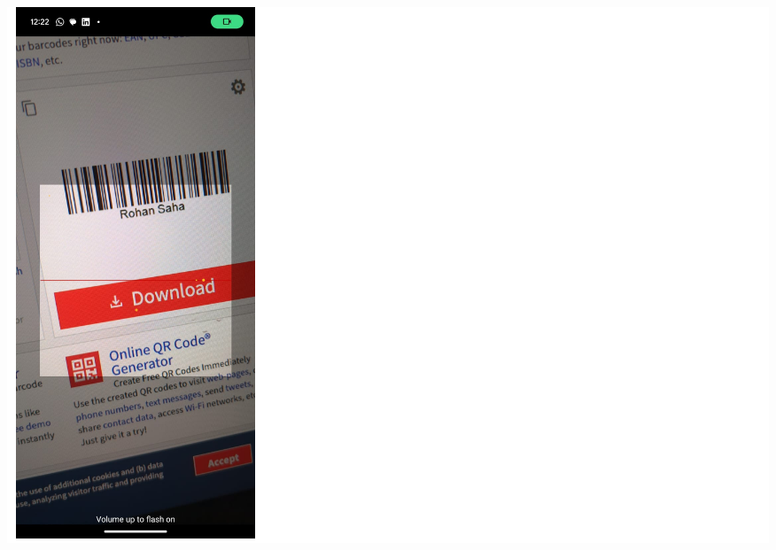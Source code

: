  <p>
    <img width="290px" height="600px" src="https://github.com/ROSCDX/PRODIGY-AD-05/blob/master/SS%20QR%20scanner%20app/Bar-code.jpeg" alt="Bar Code Screen">